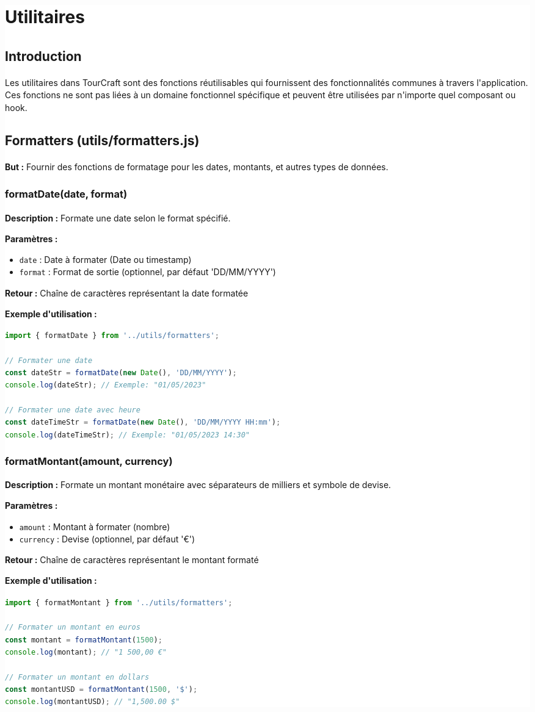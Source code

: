 # Utilitaires

## Introduction

Les utilitaires dans TourCraft sont des fonctions réutilisables qui fournissent des fonctionnalités communes à travers l'application. Ces fonctions ne sont pas liées à un domaine fonctionnel spécifique et peuvent être utilisées par n'importe quel composant ou hook.

## Formatters (utils/formatters.js)

**But :** Fournir des fonctions de formatage pour les dates, montants, et autres types de données.

### formatDate(date, format)

**Description :** Formate une date selon le format spécifié.

**Paramètres :**
- `date` : Date à formater (Date ou timestamp)
- `format` : Format de sortie (optionnel, par défaut 'DD/MM/YYYY')

**Retour :** Chaîne de caractères représentant la date formatée

**Exemple d'utilisation :**
```javascript
import { formatDate } from '../utils/formatters';

// Formater une date
const dateStr = formatDate(new Date(), 'DD/MM/YYYY');
console.log(dateStr); // Exemple: "01/05/2023"

// Formater une date avec heure
const dateTimeStr = formatDate(new Date(), 'DD/MM/YYYY HH:mm');
console.log(dateTimeStr); // Exemple: "01/05/2023 14:30"
```

### formatMontant(amount, currency)

**Description :** Formate un montant monétaire avec séparateurs de milliers et symbole de devise.

**Paramètres :**
- `amount` : Montant à formater (nombre)
- `currency` : Devise (optionnel, par défaut '€')

**Retour :** Chaîne de caractères représentant le montant formaté

**Exemple d'utilisation :**
```javascript
import { formatMontant } from '../utils/formatters';

// Formater un montant en euros
const montant = formatMontant(1500);
console.log(montant); // "1 500,00 €"

// Formater un montant en dollars
const montantUSD = formatMontant(1500, '$');
console.log(montantUSD); // "1,500.00 $"
```
